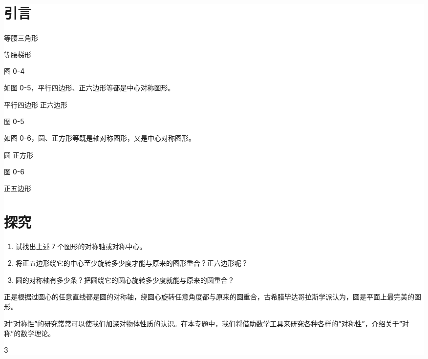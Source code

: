 # 引言

等腰三角形

等腰梯形

图 0-4

如图 0-5，平行四边形、正六边形等都是中心对称图形。

平行四边形        正六边形

图 0-5

如图 0-6，圆、正方形等既是轴对称图形，又是中心对称图形。

圆        正方形

图 0-6

正五边形


# 探究

1. 试找出上述 7 个图形的对称轴或对称中心。

2. 将正五边形绕它的中心至少旋转多少度才能与原来的图形重合？正六边形呢？

3. 圆的对称轴有多少条？把圆绕它的圆心旋转多少度就能与原来的圆重合？

正是根据过圆心的任意直线都是圆的对称轴，绕圆心旋转任意角度都与原来的圆重合，古希腊毕达哥拉斯学派认为，圆是平面上最完美的图形。

对“对称性”的研究常常可以使我们加深对物体性质的认识。在本专题中，我们将借助数学工具来研究各种各样的“对称性”，介绍关于“对称”的数学理论。

3
